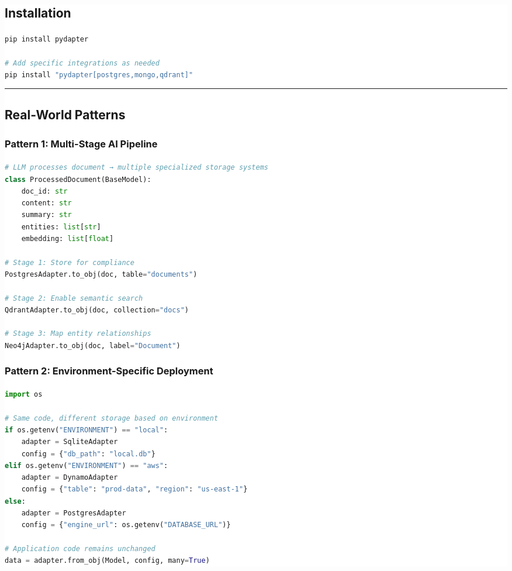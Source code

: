 
## Installation

```bash
pip install pydapter

# Add specific integrations as needed
pip install "pydapter[postgres,mongo,qdrant]"
```

---

## Real-World Patterns

### Pattern 1: Multi-Stage AI Pipeline

```python
# LLM processes document → multiple specialized storage systems
class ProcessedDocument(BaseModel):
    doc_id: str
    content: str
    summary: str
    entities: list[str]
    embedding: list[float]

# Stage 1: Store for compliance
PostgresAdapter.to_obj(doc, table="documents")

# Stage 2: Enable semantic search
QdrantAdapter.to_obj(doc, collection="docs")

# Stage 3: Map entity relationships
Neo4jAdapter.to_obj(doc, label="Document")
```

### Pattern 2: Environment-Specific Deployment

```python
import os

# Same code, different storage based on environment
if os.getenv("ENVIRONMENT") == "local":
    adapter = SqliteAdapter
    config = {"db_path": "local.db"}
elif os.getenv("ENVIRONMENT") == "aws":
    adapter = DynamoAdapter
    config = {"table": "prod-data", "region": "us-east-1"}
else:
    adapter = PostgresAdapter
    config = {"engine_url": os.getenv("DATABASE_URL")}

# Application code remains unchanged
data = adapter.from_obj(Model, config, many=True)
```
